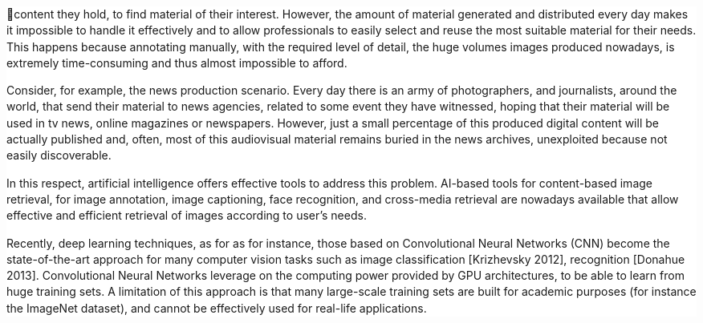  
 
 
 
 
 
 
 
 
 
 
 
 
 
 
 
 
 
 
 
 
 
 
 
 
 
 
 
 
 
 
 
 
 
 
 
 
 
 
 
 
content they hold, to find material of their interest. However, the amount of material generated and
distributed every day makes it impossible to handle it effectively and to allow professionals to easily
select and reuse the most suitable material for their needs. This happens because annotating
manually, with the required level of detail, the huge volumes images produced nowadays, is
extremely time-consuming and thus almost impossible to afford. 

Consider, for example, the news production scenario. Every day there is an army of photographers,
and journalists, around the world, that send their material to news agencies, related to some event
they have witnessed, hoping that their material will be used in tv news, online magazines or
newspapers. However, just a small percentage of this produced digital content will be actually
published and, often, most of this audiovisual material remains buried in the news archives,
unexploited because not easily discoverable. 

In this respect, artificial intelligence offers effective tools to address this problem. AI-based tools for
content-based image retrieval, for image annotation,
image captioning, face recognition, and
cross-media retrieval are nowadays available that allow effective and efficient retrieval of images
according to user’s needs. 

Recently, deep learning techniques, as for as for instance, those based on Convolutional Neural
Networks (CNN) become the state-of-the-art approach for many computer vision tasks such as image
classification [Krizhevsky 2012],
recognition [Donahue 2013].
Convolutional Neural Networks leverage on the computing power provided by GPU architectures, to
be able to learn from huge training sets. A limitation of this approach is that many large-scale training
sets are built for academic purposes (for instance the ImageNet dataset), and cannot be effectively
used for real-life applications. 
